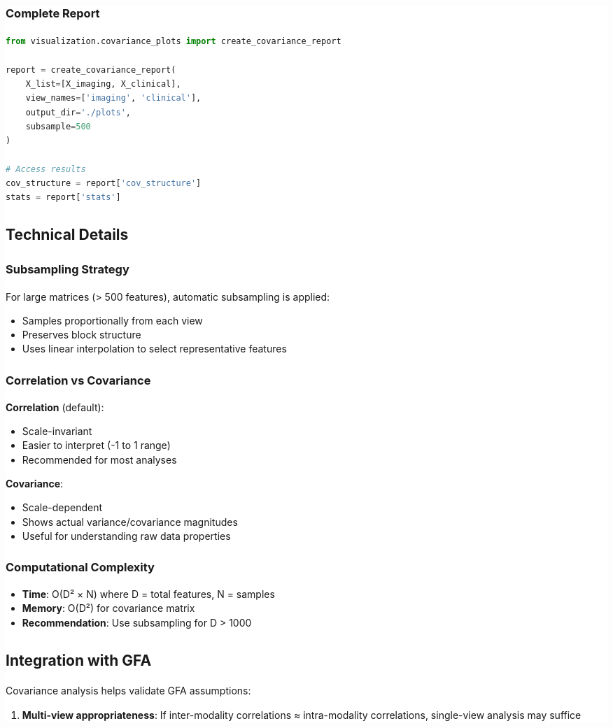 ### Complete Report

```python
from visualization.covariance_plots import create_covariance_report

report = create_covariance_report(
    X_list=[X_imaging, X_clinical],
    view_names=['imaging', 'clinical'],
    output_dir='./plots',
    subsample=500
)

# Access results
cov_structure = report['cov_structure']
stats = report['stats']
```

## Technical Details

### Subsampling Strategy

For large matrices (> 500 features), automatic subsampling is applied:

- Samples proportionally from each view
- Preserves block structure
- Uses linear interpolation to select representative features

### Correlation vs Covariance

**Correlation** (default):

- Scale-invariant
- Easier to interpret (-1 to 1 range)
- Recommended for most analyses

**Covariance**:

- Scale-dependent
- Shows actual variance/covariance magnitudes
- Useful for understanding raw data properties

### Computational Complexity

- **Time**: O(D² × N) where D = total features, N = samples
- **Memory**: O(D²) for covariance matrix
- **Recommendation**: Use subsampling for D > 1000

## Integration with GFA

Covariance analysis helps validate GFA assumptions:

1. **Multi-view appropriateness**: If inter-modality correlations ≈ intra-modality correlations, single-view analysis may suffice
